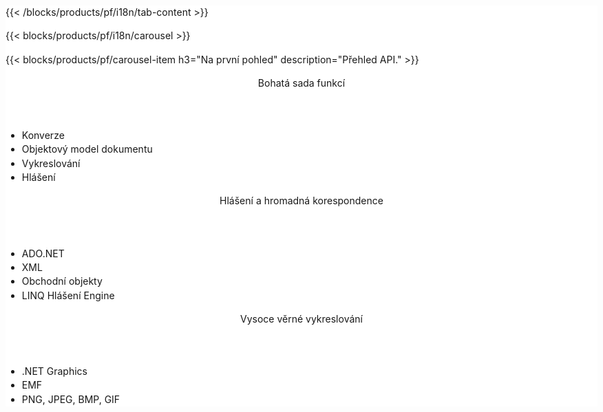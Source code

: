 {{< /blocks/products/pf/i18n/tab-content >}}


{{< blocks/products/pf/i18n/carousel >}}

{{< blocks/products/pf/carousel-item h3="Na první pohled" description="Přehled API." >}}
<div class="diagram1 d1-net">
 <div class="d1-row">
  <div class="d1-col d1-left">
   <header>
    <i class="fa fa-television">
    </i>
    Bohatá sada funkcí
   </header>
   <ul>
    <li>
     Konverze
    </li>
    <li>
     Objektový model dokumentu
    </li>
    <li>
     Vykreslování
    </li>
    <li>
     Hlášení
    </li>
   </ul>
   <header>
    <i class="fa fa-area-chart">
    </i>
    Hlášení a hromadná korespondence
   </header>
   <ul>
    <li>
     ADO.NET
    </li>
    <li>
     XML
    </li>
    <li>
     Obchodní objekty
    </li>
    <li>
     LINQ Hlášení Engine
    </li>
   </ul>
  </div>
  
  <div class="d1-col d1-right">
   <header>
    <i class="fa fa-cogs">
    </i>
    Vysoce věrné vykreslování
   </header>
   <ul>
    <li>
     .NET Graphics
    </li>
    <li>
     EMF
    </li>
    <li>
     PNG, JPEG, BMP, GIF
    </li>